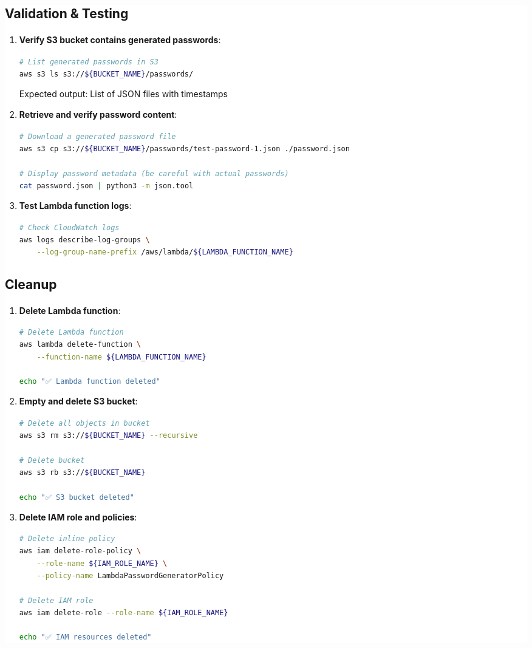 ## Validation & Testing

1. **Verify S3 bucket contains generated passwords**:

   ```bash
   # List generated passwords in S3
   aws s3 ls s3://${BUCKET_NAME}/passwords/
   ```

   Expected output: List of JSON files with timestamps

2. **Retrieve and verify password content**:

   ```bash
   # Download a generated password file
   aws s3 cp s3://${BUCKET_NAME}/passwords/test-password-1.json ./password.json
   
   # Display password metadata (be careful with actual passwords)
   cat password.json | python3 -m json.tool
   ```

3. **Test Lambda function logs**:

   ```bash
   # Check CloudWatch logs
   aws logs describe-log-groups \
       --log-group-name-prefix /aws/lambda/${LAMBDA_FUNCTION_NAME}
   ```

## Cleanup

1. **Delete Lambda function**:

   ```bash
   # Delete Lambda function
   aws lambda delete-function \
       --function-name ${LAMBDA_FUNCTION_NAME}
   
   echo "✅ Lambda function deleted"
   ```

2. **Empty and delete S3 bucket**:

   ```bash
   # Delete all objects in bucket
   aws s3 rm s3://${BUCKET_NAME} --recursive
   
   # Delete bucket
   aws s3 rb s3://${BUCKET_NAME}
   
   echo "✅ S3 bucket deleted"
   ```

3. **Delete IAM role and policies**:

   ```bash
   # Delete inline policy
   aws iam delete-role-policy \
       --role-name ${IAM_ROLE_NAME} \
       --policy-name LambdaPasswordGeneratorPolicy
   
   # Delete IAM role
   aws iam delete-role --role-name ${IAM_ROLE_NAME}
   
   echo "✅ IAM resources deleted"
   ```
